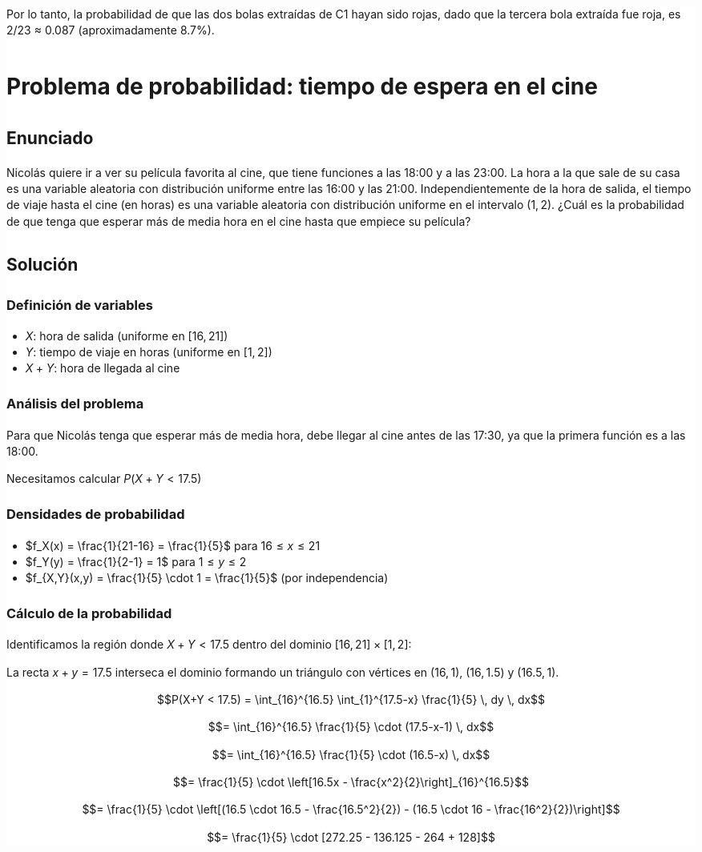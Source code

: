 Por lo tanto, la probabilidad de que las dos bolas extraídas de C1 hayan sido rojas, dado que la tercera bola extraída fue roja, es 2/23 ≈ 0.087 (aproximadamente 8.7%).

# Problema de probabilidad: tiempo de espera en el cine

## Enunciado

Nicolás quiere ir a ver su película favorita al cine, que tiene funciones a las 18:00 y a las 23:00. La hora a la que sale de su casa es una variable aleatoria con distribución uniforme entre las 16:00 y las 21:00. Independientemente de la hora de salida, el tiempo de viaje hasta el cine (en horas) es una variable aleatoria con distribución uniforme en el intervalo $(1,2)$. ¿Cuál es la probabilidad de que tenga que esperar más de media hora en el cine hasta que empiece su película?

## Solución

### Definición de variables

- $X$: hora de salida (uniforme en $[16,21]$)
- $Y$: tiempo de viaje en horas (uniforme en $[1,2]$)
- $X+Y$: hora de llegada al cine

### Análisis del problema

Para que Nicolás tenga que esperar más de media hora, debe llegar al cine antes de las 17:30, ya que la primera función es a las 18:00.

Necesitamos calcular $P(X+Y < 17.5)$

### Densidades de probabilidad

- $f_X(x) = \frac{1}{21-16} = \frac{1}{5}$ para $16 \leq x \leq 21$
- $f_Y(y) = \frac{1}{2-1} = 1$ para $1 \leq y \leq 2$
- $f_{X,Y}(x,y) = \frac{1}{5} \cdot 1 = \frac{1}{5}$ (por independencia)

### Cálculo de la probabilidad

Identificamos la región donde $X+Y < 17.5$ dentro del dominio $[16,21] \times [1,2]$:

La recta $x+y=17.5$ interseca el dominio formando un triángulo con vértices en $(16,1)$, $(16,1.5)$ y $(16.5,1)$.

$$P(X+Y < 17.5) = \int_{16}^{16.5} \int_{1}^{17.5-x} \frac{1}{5} \, dy \, dx$$

$$= \int_{16}^{16.5} \frac{1}{5} \cdot (17.5-x-1) \, dx$$

$$= \int_{16}^{16.5} \frac{1}{5} \cdot (16.5-x) \, dx$$

$$= \frac{1}{5} \cdot \left[16.5x - \frac{x^2}{2}\right]_{16}^{16.5}$$

$$= \frac{1}{5} \cdot \left[(16.5 \cdot 16.5 - \frac{16.5^2}{2}) - (16.5 \cdot 16 - \frac{16^2}{2})\right]$$

$$= \frac{1}{5} \cdot [272.25 - 136.125 - 264 + 128]$$
